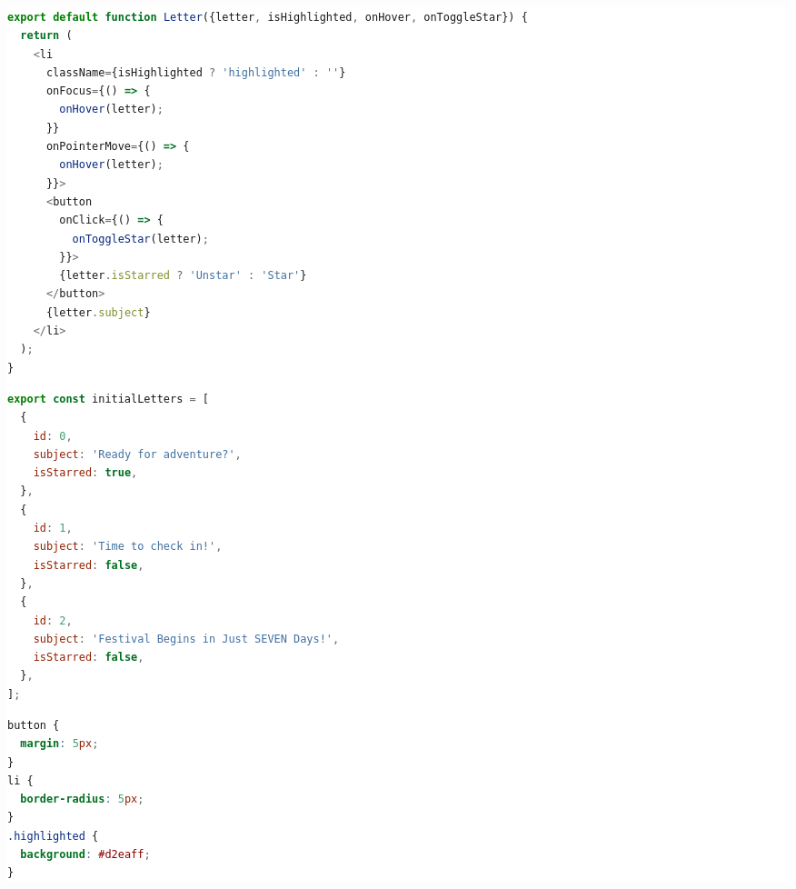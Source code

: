```js App.js
```

```js Letter.js
export default function Letter({letter, isHighlighted, onHover, onToggleStar}) {
  return (
    <li
      className={isHighlighted ? 'highlighted' : ''}
      onFocus={() => {
        onHover(letter);
      }}
      onPointerMove={() => {
        onHover(letter);
      }}>
      <button
        onClick={() => {
          onToggleStar(letter);
        }}>
        {letter.isStarred ? 'Unstar' : 'Star'}
      </button>
      {letter.subject}
    </li>
  );
}
```

```js data.js
export const initialLetters = [
  {
    id: 0,
    subject: 'Ready for adventure?',
    isStarred: true,
  },
  {
    id: 1,
    subject: 'Time to check in!',
    isStarred: false,
  },
  {
    id: 2,
    subject: 'Festival Begins in Just SEVEN Days!',
    isStarred: false,
  },
];
```

```css
button {
  margin: 5px;
}
li {
  border-radius: 5px;
}
.highlighted {
  background: #d2eaff;
}
```
